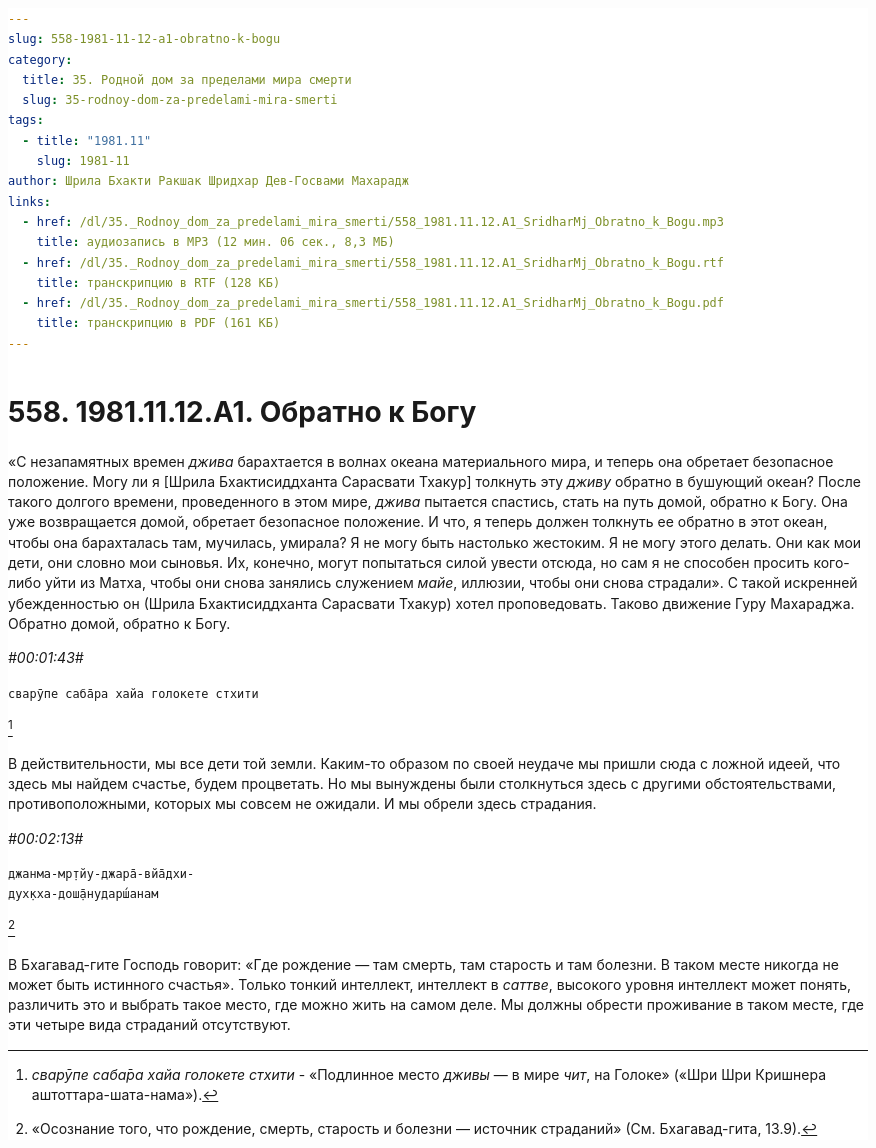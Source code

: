 ```yaml
---
slug: 558-1981-11-12-a1-obratno-k-bogu
category:
  title: 35. Родной дом за пределами мира смерти
  slug: 35-rodnoy-dom-za-predelami-mira-smerti
tags:
  - title: "1981.11"
    slug: 1981-11
author: Шрила Бхакти Ракшак Шридхар Дев-Госвами Махарадж
links:
  - href: /dl/35._Rodnoy_dom_za_predelami_mira_smerti/558_1981.11.12.A1_SridharMj_Obratno_k_Bogu.mp3
    title: аудиозапись в MP3 (12 мин. 06 сек., 8,3 МБ)
  - href: /dl/35._Rodnoy_dom_za_predelami_mira_smerti/558_1981.11.12.A1_SridharMj_Obratno_k_Bogu.rtf
    title: транскрипцию в RTF (128 КБ)
  - href: /dl/35._Rodnoy_dom_za_predelami_mira_smerti/558_1981.11.12.A1_SridharMj_Obratno_k_Bogu.pdf
    title: транскрипцию в PDF (161 КБ)
---
```


# 558. 1981.11.12.A1. Обратно к Богу

«С незапамятных времен *джива* барахтается в волнах океана материального мира, и теперь она обретает безопасное положение. Могу ли я [Шрила Бхактисиддханта Сарасвати Тхакур] толкнуть эту *дживу* обратно в бушующий океан? После такого долгого времени, проведенного в этом мире, *джива* пытается спастись, стать на путь домой, обратно к Богу. Она уже возвращается домой, обретает безопасное положение. И что, я теперь должен толкнуть ее обратно в этот океан, чтобы она барахталась там, мучилась, умирала? Я не могу быть настолько жестоким. Я не могу этого делать. Они как мои дети, они словно мои сыновья. Их, конечно, могут попытаться силой увести отсюда, но сам я не способен просить кого-либо уйти из Матха, чтобы они снова занялись служением *майе*, иллюзии, чтобы они снова страдали». С такой искренней убежденностью он (Шрила Бхактисиддханта Сарасвати Тхакур) хотел проповедовать. Таково движение Гуру Махараджа. Обратно домой, обратно к Богу.

*#00:01:43#*

    сварӯпе саба̄ра хайа голокете стхити
[^_ftn1]

В действительности, мы все дети той земли. Каким-то образом по своей неудаче мы пришли сюда с ложной идеей, что здесь мы найдем счастье, будем процветать. Но мы вынуждены были столкнуться здесь с другими обстоятельствами, противоположными, которых мы совсем не ожидали. И мы обрели здесь страдания.

*#00:02:13#*

    джанма-мр̣тйу-джара̄-вйа̄дхи-
    дух̣кха-дош̣а̄нударш́анам
[^_ftn2]

В Бхагавад-гите Господь говорит: «Где рождение — там смерть, там старость и там болезни. В таком месте никогда не может быть истинного счастья». Только тонкий интеллект, интеллект в *саттве*, высокого уровня интеллект может понять, различить это и выбрать такое место, где можно жить на самом деле. Мы должны обрести проживание в таком месте, где эти четыре вида страданий отсутствуют.


[^_ftn1]: *сварӯпе саба̄ра хайа голокете стхити* - «Подлинное место *дживы* — в мире *чит*, на Голоке» («Шри Шри Кришнера аштоттара-шата-нама»).
[^_ftn2]: «Осознание того, что рождение, смерть, старость и болезни — источник страданий» (См. Бхагавад-гита, 13.9).
[^_ftn3]: *а̄брахма-бхувана̄л лока̄х̣ пунар а̄вартино ’рджуна / ма̄м упетйа ту каунтейа, пунар джанма на видйате* — «Обитатели всей материальной Вселенной, начиная от ее творца Брахмы, вынуждены перевоплощаться в разных телах, подчиняясь закону кармы. Но тот, кто достиг Моей обители, сын Кунти, более не познает рождения и смерти» (Бхагавад-гита, 8.16).
[^_ftn4]: *уддхаред а̄тмана̄тма̄нам̇, на̄тма̄нам аваса̄дайет / а̄тмаива хй а̄тмано бандхур, а̄тмаива рипур а̄тманах̣* — «Устремленный к истине ум способен возвысить человека, тогда как ум, привязанный к чувственным наслаждениям, ведет его к падению. Ум может быть как другом души, так и ее врагом». (Бхагавад-гита, 6.5).
[^_ftn5]: *бандхур а̄тма̄тманас тасйа, йена̄тмаива̄тмана̄ джитах̣ / ана̄тманас ту ш́атрутве, вартета̄тмаива ш́атру-ват* — «Для того, кто обуздал ум, он — друг и помощник. Для того, кому это не удалось, он — враг и источник страданий» (Бхагавад-гита, 6.6).
[^_ftn6]: *на тад бха̄сайате сӯрйо на ш́аш́а̄н̇ко на па̄ваках̣ / йад гатва̄ на нивартанте тад дха̄ма парамам̇ мама* — «Мир, где нет нужды в свете солнца, луны и огня, достигнув которого, не возвращаются обратно, — это Моя духовная обитель» (Бхагавад-гита, 15.6).
[^_ftn7]: «Результат, обретаемый недальновидными почитателями богов, временен — они достигают планет этих богов на определенный срок. Но тот, кто предан Мне, вступает в Мою вечную обитель» (Бхагавад-гита, 7.23).
[^_ftn8]: «Те, кто идет по этому пути, не знают потерь, ни одно их усилие не пропадает даром! Даже незначительное продвижение по нему спасает от всепоглощающего страха материального существования» (Бхагавад-гита, 2.40).
[^_ftn9]: «О мой Господь! Похоть и ее свита без конца помыкают мной. И хотя я верно служил этим господам, исполняя все их желания, никакой милости от них я не видел. Мне не стыдно было служить им, и я даже не пытался уйти от них. О Господь, о повелитель рода Яду, недавно мой разум пробудился, и я решил покинуть их. Благодаря духовному разуму я сейчас отказываюсь подчиняться их приказам. Я пришел к Тебе, чтобы вручить себя в надежде обрести бесстрашие у лотоса Твоих стоп. Окажи мне милость — займи меня служением Тебе и спаси меня» («Бхакти-расамрита-синдху», 3.2.35; приводится в «Шри Чайтанья-чаритамрите» (Мадхья-лила, 22.16)).